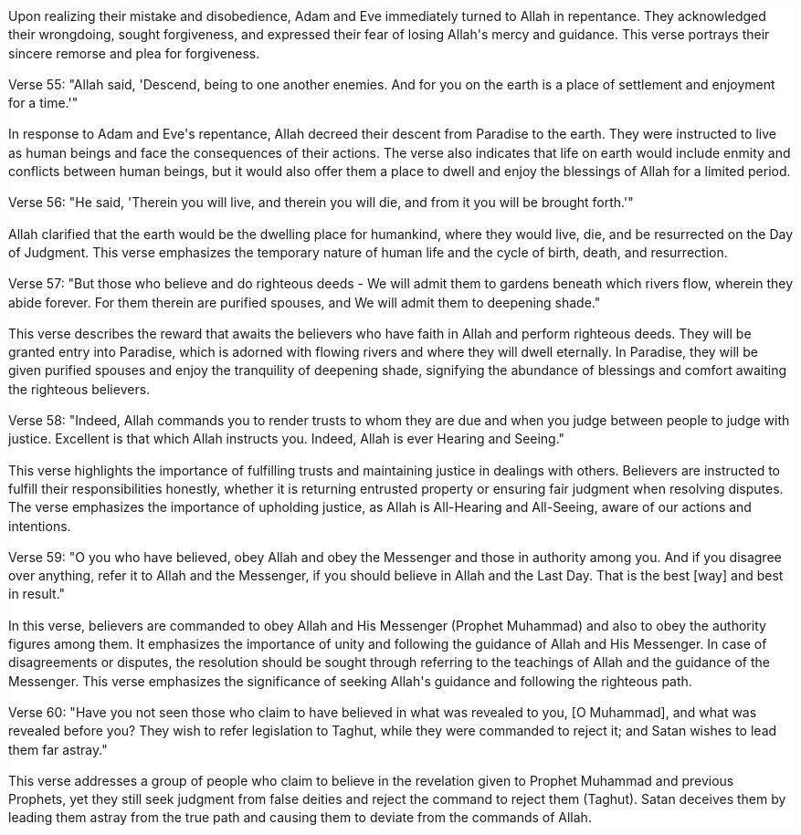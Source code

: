 Upon realizing their mistake and disobedience, Adam and Eve immediately turned to Allah in repentance. They acknowledged their wrongdoing, sought forgiveness, and expressed their fear of losing Allah's mercy and guidance. This verse portrays their sincere remorse and plea for forgiveness.

Verse 55: "Allah said, 'Descend, being to one another enemies. And for you on the earth is a place of settlement and enjoyment for a time.'"

In response to Adam and Eve's repentance, Allah decreed their descent from Paradise to the earth. They were instructed to live as human beings and face the consequences of their actions. The verse also indicates that life on earth would include enmity and conflicts between human beings, but it would also offer them a place to dwell and enjoy the blessings of Allah for a limited period.

Verse 56: "He said, 'Therein you will live, and therein you will die, and from it you will be brought forth.'"

Allah clarified that the earth would be the dwelling place for humankind, where they would live, die, and be resurrected on the Day of Judgment. This verse emphasizes the temporary nature of human life and the cycle of birth, death, and resurrection.

Verse 57: "But those who believe and do righteous deeds - We will admit them to gardens beneath which rivers flow, wherein they abide forever. For them therein are purified spouses, and We will admit them to deepening shade."

This verse describes the reward that awaits the believers who have faith in Allah and perform righteous deeds. They will be granted entry into Paradise, which is adorned with flowing rivers and where they will dwell eternally. In Paradise, they will be given purified spouses and enjoy the tranquility of deepening shade, signifying the abundance of blessings and comfort awaiting the righteous believers.

Verse 58: "Indeed, Allah commands you to render trusts to whom they are due and when you judge between people to judge with justice. Excellent is that which Allah instructs you. Indeed, Allah is ever Hearing and Seeing."

This verse highlights the importance of fulfilling trusts and maintaining justice in dealings with others. Believers are instructed to fulfill their responsibilities honestly, whether it is returning entrusted property or ensuring fair judgment when resolving disputes. The verse emphasizes the importance of upholding justice, as Allah is All-Hearing and All-Seeing, aware of our actions and intentions.

Verse 59: "O you who have believed, obey Allah and obey the Messenger and those in authority among you. And if you disagree over anything, refer it to Allah and the Messenger, if you should believe in Allah and the Last Day. That is the best [way] and best in result."

In this verse, believers are commanded to obey Allah and His Messenger (Prophet Muhammad) and also to obey the authority figures among them. It emphasizes the importance of unity and following the guidance of Allah and His Messenger. In case of disagreements or disputes, the resolution should be sought through referring to the teachings of Allah and the guidance of the Messenger. This verse emphasizes the significance of seeking Allah's guidance and following the righteous path.

Verse 60: "Have you not seen those who claim to have believed in what was revealed to you, [O Muhammad], and what was revealed before you? They wish to refer legislation to Taghut, while they were commanded to reject it; and Satan wishes to lead them far astray."

This verse addresses a group of people who claim to believe in the revelation given to Prophet Muhammad and previous Prophets, yet they still seek judgment from false deities and reject the command to reject them (Taghut). Satan deceives them by leading them astray from the true path and causing them to deviate from the commands of Allah.
